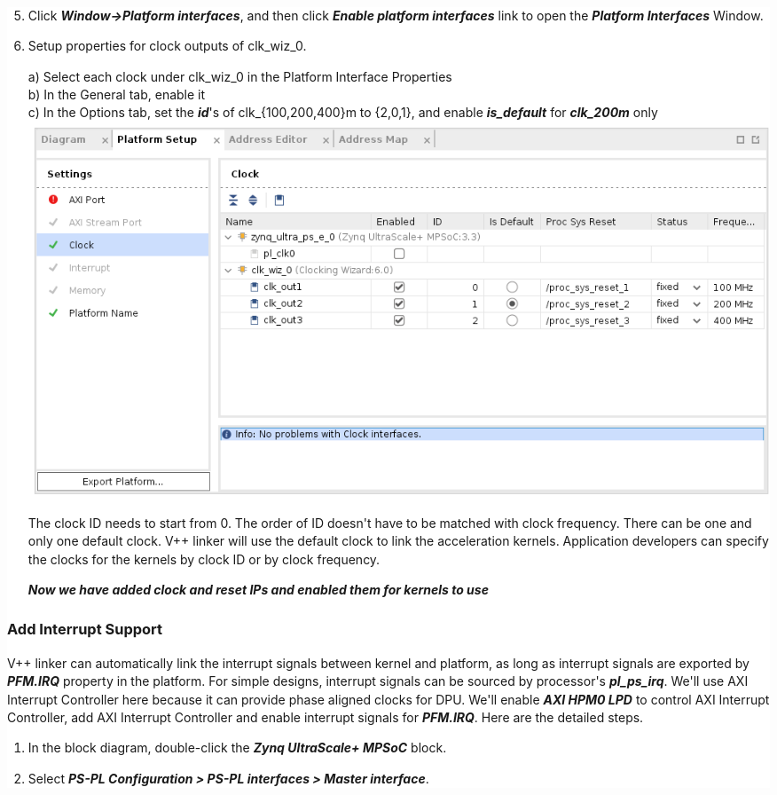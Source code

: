 5. Click ***Window->Platform interfaces***, and then click ***Enable platform interfaces*** link to open the ***Platform Interfaces*** Window.

6. Setup properties for clock outputs of clk_wiz_0.

   a) Select each clock under clk_wiz_0 in the Platform Interface Properties<br />
   b) In the General tab, enable it<br />
   c) In the Options tab, set the ***id***'s of clk_{100,200,400}m to {2,0,1}, and enable ***is_default*** for ***clk_200m*** only<br />
   ![](./images/platform_clock.png)

   The clock ID needs to start from 0. The order of ID doesn't have to be matched with clock frequency. There can be one and only one default clock. V++ linker will use the default clock to link the acceleration kernels. Application developers can specify the clocks for the kernels by clock ID or by clock frequency. 

   ***Now we have added clock and reset IPs and enabled them for kernels to use***



### Add Interrupt Support

V++ linker can automatically link the interrupt signals between kernel and platform, as long as interrupt signals are exported by ***PFM.IRQ*** property in the platform. For simple designs, interrupt signals can be sourced by processor's ***pl_ps_irq***. We'll use AXI Interrupt Controller here because it can provide phase aligned clocks for DPU. We'll enable ***AXI HPM0 LPD*** to control AXI Interrupt Controller, add AXI Interrupt Controller and enable interrupt signals for ***PFM.IRQ***. Here are the detailed steps.

1. In the block diagram, double-click the ***Zynq UltraScale+ MPSoC*** block.

2. Select ***PS-PL Configuration > PS-PL interfaces > Master interface***.
